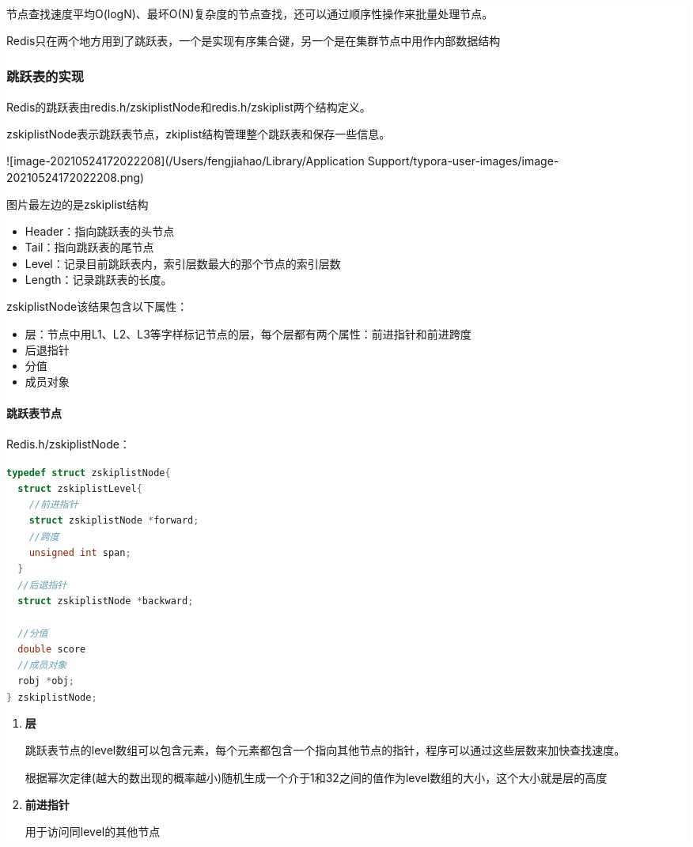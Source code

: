 节点查找速度平均O(logN)、最坏O(N)复杂度的节点查找，还可以通过顺序性操作来批量处理节点。

Redis只在两个地方用到了跳跃表，一个是实现有序集合键，另一个是在集群节点中用作内部数据结构

### 跳跃表的实现

Redis的跳跃表由redis.h/zskiplistNode和redis.h/zskiplist两个结构定义。

zskiplistNode表示跳跃表节点，zkiplist结构管理整个跳跃表和保存一些信息。

 ![image-20210524172022208](/Users/fengjiahao/Library/Application Support/typora-user-images/image-20210524172022208.png)

图片最左边的是zskiplist结构

- Header：指向跳跃表的头节点
- Tail：指向跳跃表的尾节点
- Level：记录目前跳跃表内，索引层数最大的那个节点的索引层数
- Length：记录跳跃表的长度。

zskiplistNode该结果包含以下属性：

- 层：节点中用L1、L2、L3等字样标记节点的层，每个层都有两个属性：前进指针和前进跨度
- 后退指针
- 分值
- 成员对象

#### 跳跃表节点

Redis.h/zskiplistNode：

```c
typedef struct zskiplistNode{
  struct zskiplistLevel{
    //前进指针
    struct zskiplistNode *forward;
    //跨度
    unsigned int span;
  }
  //后退指针
  struct zskiplistNode *backward;
  
  //分值
  double score
  //成员对象
  robj *obj;  
} zskiplistNode;
```

1. **层**

   跳跃表节点的level数组可以包含元素，每个元素都包含一个指向其他节点的指针，程序可以通过这些层数来加快查找速度。

   根据幂次定律(越大的数出现的概率越小)随机生成一个介于1和32之间的值作为level数组的大小，这个大小就是层的高度

2. **前进指针**

   用于访问同level的其他节点
